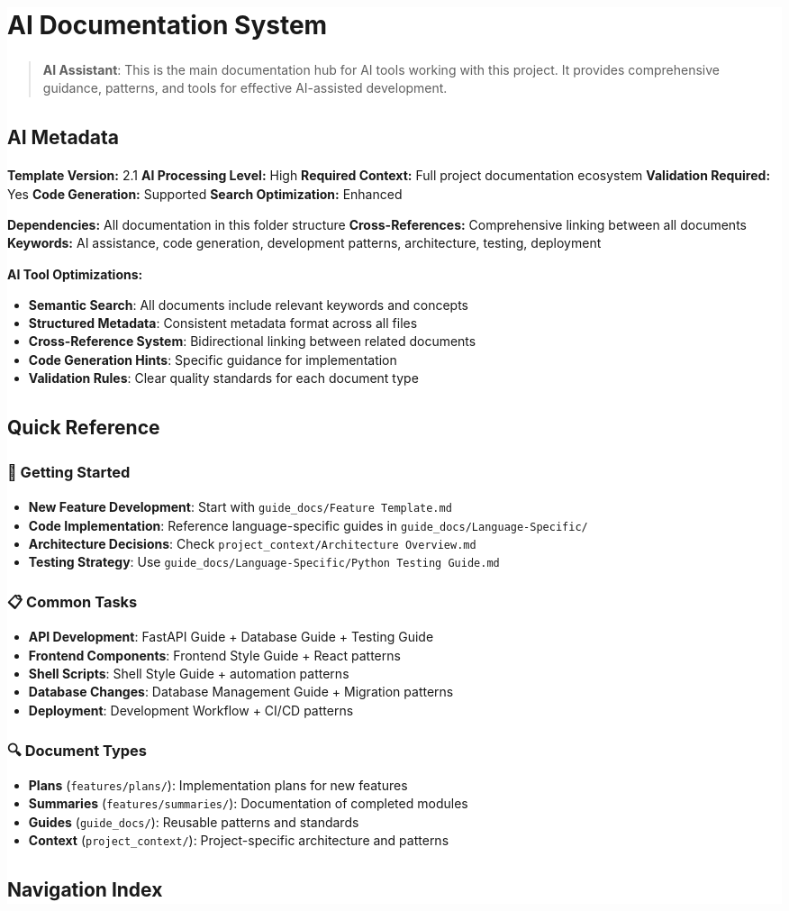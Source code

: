 # AI Documentation System

> **AI Assistant**: This is the main documentation hub for AI tools working with this project. It provides comprehensive guidance, patterns, and tools for effective AI-assisted development.

## AI Metadata

**Template Version:** 2.1
**AI Processing Level:** High
**Required Context:** Full project documentation ecosystem
**Validation Required:** Yes
**Code Generation:** Supported
**Search Optimization:** Enhanced

**Dependencies:** All documentation in this folder structure
**Cross-References:** Comprehensive linking between all documents
**Keywords:** AI assistance, code generation, development patterns, architecture, testing, deployment

**AI Tool Optimizations:**
- **Semantic Search**: All documents include relevant keywords and concepts
- **Structured Metadata**: Consistent metadata format across all files
- **Cross-Reference System**: Bidirectional linking between related documents
- **Code Generation Hints**: Specific guidance for implementation
- **Validation Rules**: Clear quality standards for each document type

## Quick Reference

### 🚀 Getting Started
- **New Feature Development**: Start with `guide_docs/Feature Template.md`
- **Code Implementation**: Reference language-specific guides in `guide_docs/Language-Specific/`
- **Architecture Decisions**: Check `project_context/Architecture Overview.md`
- **Testing Strategy**: Use `guide_docs/Language-Specific/Python Testing Guide.md`

### 📋 Common Tasks
- **API Development**: FastAPI Guide + Database Guide + Testing Guide
- **Frontend Components**: Frontend Style Guide + React patterns
- **Shell Scripts**: Shell Style Guide + automation patterns
- **Database Changes**: Database Management Guide + Migration patterns
- **Deployment**: Development Workflow + CI/CD patterns

### 🔍 Document Types
- **Plans** (`features/plans/`): Implementation plans for new features
- **Summaries** (`features/summaries/`): Documentation of completed modules
- **Guides** (`guide_docs/`): Reusable patterns and standards
- **Context** (`project_context/`): Project-specific architecture and patterns

## Navigation Index

